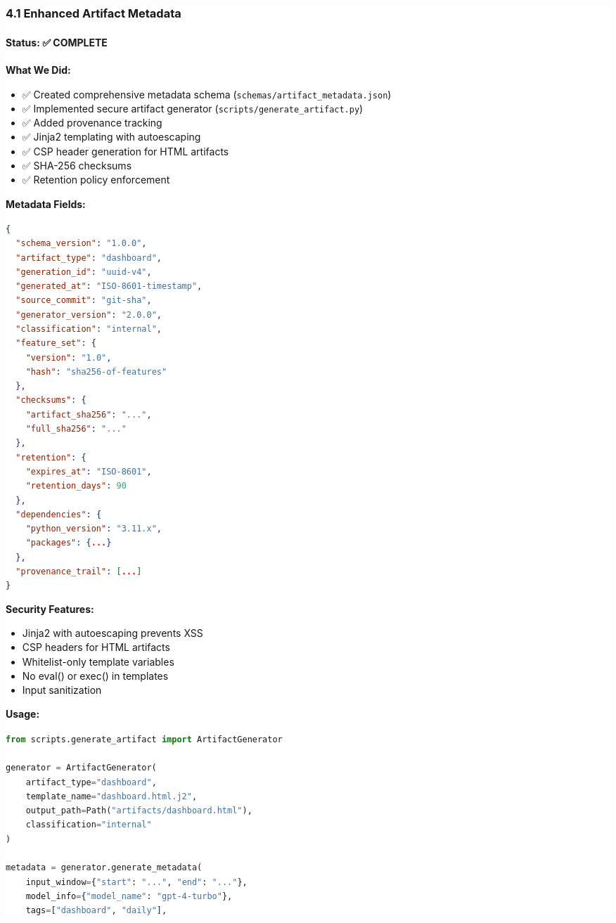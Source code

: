 ### 4.1 Enhanced Artifact Metadata

#### **Status: ✅ COMPLETE**

**What We Did:**
- ✅ Created comprehensive metadata schema (`schemas/artifact_metadata.json`)
- ✅ Implemented secure artifact generator (`scripts/generate_artifact.py`)
- ✅ Added provenance tracking
- ✅ Jinja2 templating with autoescaping
- ✅ CSP header generation for HTML artifacts
- ✅ SHA-256 checksums
- ✅ Retention policy enforcement

**Metadata Fields:**
```json
{
  "schema_version": "1.0.0",
  "artifact_type": "dashboard",
  "generation_id": "uuid-v4",
  "generated_at": "ISO-8601-timestamp",
  "source_commit": "git-sha",
  "generator_version": "2.0.0",
  "classification": "internal",
  "feature_set": {
    "version": "1.0",
    "hash": "sha256-of-features"
  },
  "checksums": {
    "artifact_sha256": "...",
    "full_sha256": "..."
  },
  "retention": {
    "expires_at": "ISO-8601",
    "retention_days": 90
  },
  "dependencies": {
    "python_version": "3.11.x",
    "packages": {...}
  },
  "provenance_trail": [...]
}
```

**Security Features:**
- Jinja2 with autoescaping prevents XSS
- CSP headers for HTML artifacts
- Whitelist-only template variables
- No eval() or exec() in templates
- Input sanitization

**Usage:**
```python
from scripts.generate_artifact import ArtifactGenerator

generator = ArtifactGenerator(
    artifact_type="dashboard",
    template_name="dashboard.html.j2",
    output_path=Path("artifacts/dashboard.html"),
    classification="internal"
)

metadata = generator.generate_metadata(
    input_window={"start": "...", "end": "..."},
    model_info={"model_name": "gpt-4-turbo"},
    tags=["dashboard", "daily"],
```